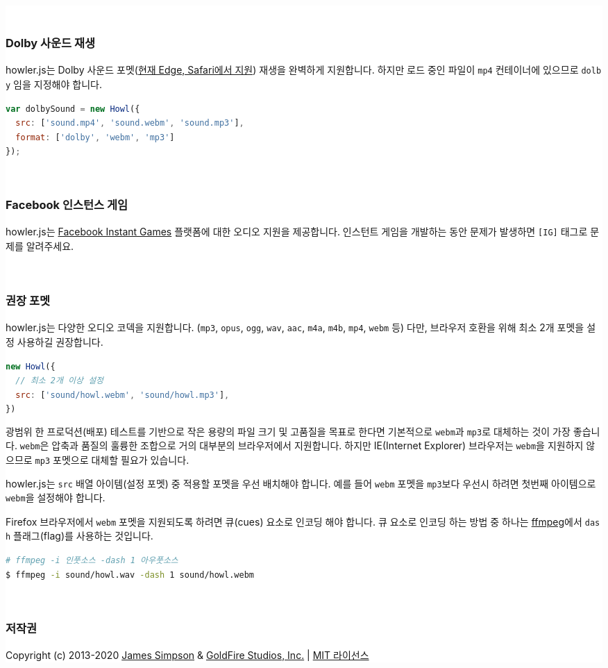<br>

### Dolby 사운드 재생

howler.js는 Dolby 사운드 포멧([현재 Edge, Safari에서 지원](https://developer.dolby.com/platforms/html5/browser-support/)) 재생을 완벽하게 지원합니다. 하지만 로드 중인 파일이 `mp4` 컨테이너에 있으므로 `dolby` 임을 지정해야 합니다.

```js
var dolbySound = new Howl({
  src: ['sound.mp4', 'sound.webm', 'sound.mp3'],
  format: ['dolby', 'webm', 'mp3']
});
```

<br>

### Facebook 인스턴스 게임

howler.js는 [Facebook Instant Games](https://developers.facebook.com/docs/games/instant-games/engine-recommendations) 플랫폼에 대한 오디오 지원을 제공합니다. 인스턴트 게임을 개발하는 동안 문제가 발생하면 `[IG]` 태그로 문제를 알려주세요.

<br>

### 권장 포멧

howler.js는 다양한 오디오 코덱을 지원합니다. (`mp3`, `opus`, `ogg`, `wav`, `aac`, `m4a`, `m4b`, `mp4`, `webm` 등) 다만, 브라우저 호환을 위해 최소 2개 포멧을 설정 사용하길 권장합니다.

```js
new Howl({
  // 최소 2개 이상 설정
  src: ['sound/howl.webm', 'sound/howl.mp3'],
})
```

광범위 한 프로덕션(배포) 테스트를 기반으로 작은 용량의 파일 크기 및 고품질을 목표로 한다면 기본적으로 `webm`과 `mp3`로 대체하는 것이 가장 좋습니다. `webm`은 압축과 품질의 훌륭한 조합으로 거의 대부분의 브라우저에서 지원합니다. 하지만 IE(Internet Explorer) 브라우저는 `webm`을 지원하지 않으므로 `mp3` 포멧으로 대체할 필요가 있습니다.

howler.js는 `src` 배열 아이템(설정 포멧) 중 적용할 포멧을 우선 배치해야 합니다. 예를 들어 `webm` 포멧을 `mp3`보다 우선시 하려면 첫번째 아이템으로 `webm`을 설정해야 합니다.

Firefox 브라우저에서 `webm` 포멧을 지원되도록 하려면 큐(cues) 요소로 인코딩 해야 합니다. 큐 요소로 인코딩 하는 방법 중 하나는 [ffmpeg](https://www.ffmpeg.org/)에서 `dash` 플래그(flag)를 사용하는 것입니다.

```sh
# ffmpeg -i 인풋소스 -dash 1 아우풋소스
$ ffmpeg -i sound/howl.wav -dash 1 sound/howl.webm
```

<br>

### 저작권

Copyright (c) 2013-2020 [James Simpson](https://twitter.com/GoldFireStudios) & [GoldFire Studios, Inc.](http://goldfirestudios.com)
 | [MIT 라이선스](https://github.com/goldfire/howler.js/blob/master/LICENSE.md)

 